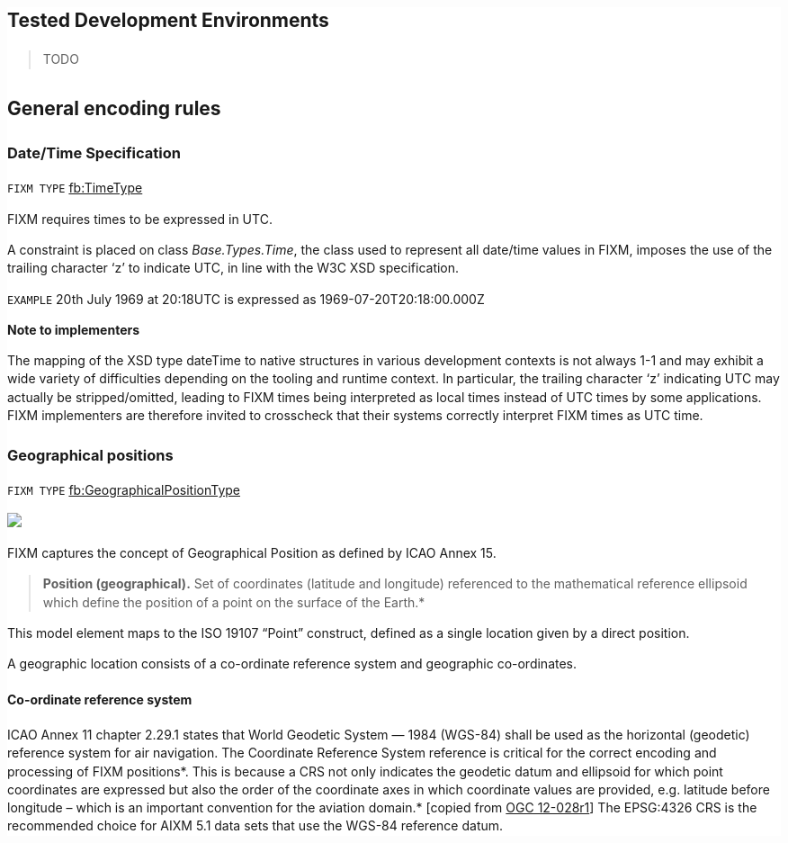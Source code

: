 Tested Development Environments
-------------------------------

> TODO

General encoding rules
----------------------

### Date/Time Specification

`FIXM TYPE` [fb:TimeType](https://www.fixm.aero/releases/FIXM-4.2.0/doc/schema_documentation/Fixm_TimeType.html#LinkA6)

FIXM requires times to be expressed in UTC.

A constraint is placed on class *Base.Types.Time*, the class used to
represent all date/time values in FIXM, imposes the use of the trailing
character ‘z’ to indicate UTC, in line with the W3C XSD specification.

`EXAMPLE`
20th July 1969 at 20:18UTC is expressed as 1969-07-20T20:18:00.000Z

**Note to implementers**

The mapping of the XSD type dateTime to native structures in various
development contexts is not always 1-1 and may exhibit a wide variety of
difficulties depending on the tooling and runtime context. In
particular, the trailing character ‘z’ indicating UTC may actually be
stripped/omitted, leading to FIXM times being interpreted as local times
instead of UTC times by some applications. FIXM implementers are
therefore invited to crosscheck that their systems correctly interpret
FIXM times as UTC time.

### Geographical positions

`FIXM TYPE` [fb:GeographicalPositionType](https://www.fixm.aero/releases/FIXM-4.2.0/doc/schema_documentation/Fixm_GeographicalPositionType.html#Link14)

<img src="./media/GeographicalPositionType.png">

FIXM captures the concept of Geographical Position as defined by ICAO
Annex 15.

> **Position (geographical).** Set of coordinates (latitude and longitude)
> referenced to the mathematical reference ellipsoid which define the
> position of a point on the surface of the Earth.*

This model element maps to the ISO 19107 “Point” construct, defined as a
single location given by a direct position.


A geographic location consists of a co-ordinate reference system and
geographic co-ordinates.

#### Co-ordinate reference system

ICAO Annex 11 chapter 2.29.1 states that World Geodetic System — 1984
(WGS-84) shall be used as the horizontal (geodetic) reference system for
air navigation. The Coordinate Reference System reference is critical
for the correct encoding and processing of FIXM positions*. This is
because a CRS not only indicates the geodetic datum and ellipsoid for
which point coordinates are expressed but also the order of the
coordinate axes in which coordinate values are provided, e.g. latitude
before longitude – which is an important convention for the aviation
domain.* \[copied from [OGC
12-028r1](https://portal.opengeospatial.org/files/?artifact_id=62061)\]
The EPSG:4326 CRS is the recommended choice for AIXM 5.1 data sets that
use the WGS-84 reference datum.
